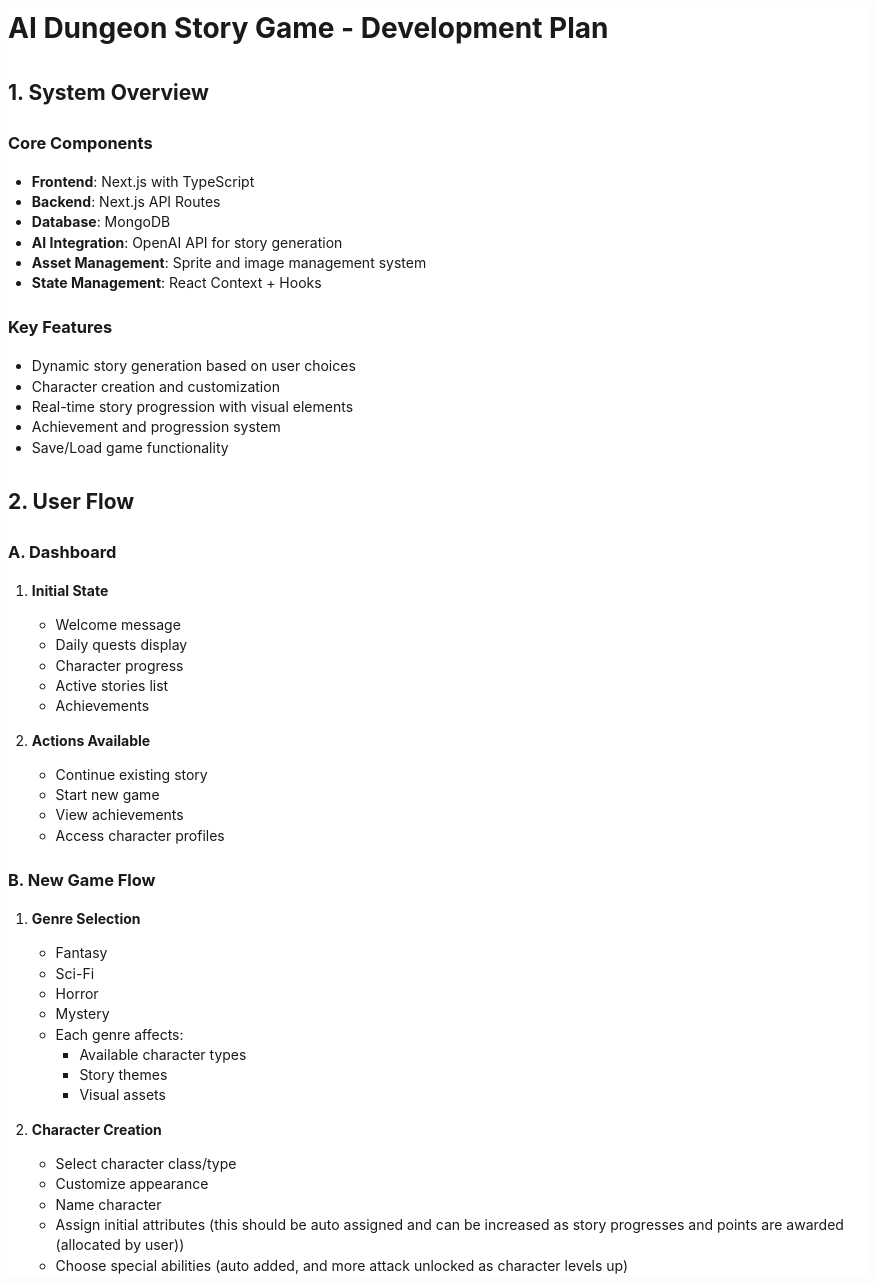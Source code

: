 # AI Dungeon Story Game - Development Plan

## 1. System Overview

### Core Components
- **Frontend**: Next.js with TypeScript
- **Backend**: Next.js API Routes
- **Database**: MongoDB
- **AI Integration**: OpenAI API for story generation
- **Asset Management**: Sprite and image management system
- **State Management**: React Context + Hooks

### Key Features
- Dynamic story generation based on user choices
- Character creation and customization
- Real-time story progression with visual elements
- Achievement and progression system
- Save/Load game functionality

## 2. User Flow

### A. Dashboard
1. **Initial State**
   - Welcome message
   - Daily quests display
   - Character progress
   - Active stories list
   - Achievements

2. **Actions Available**
   - Continue existing story
   - Start new game
   - View achievements
   - Access character profiles

### B. New Game Flow
1. **Genre Selection**
   - Fantasy
   - Sci-Fi
   - Horror
   - Mystery
   - Each genre affects:
     - Available character types
     - Story themes
     - Visual assets

2. **Character Creation**
   - Select character class/type
   - Customize appearance
   - Name character
   - Assign initial attributes (this should be auto assigned and can be increased as story progresses and points are awarded (allocated by user))
   - Choose special abilities (auto added, and more attack unlocked as character levels up)
